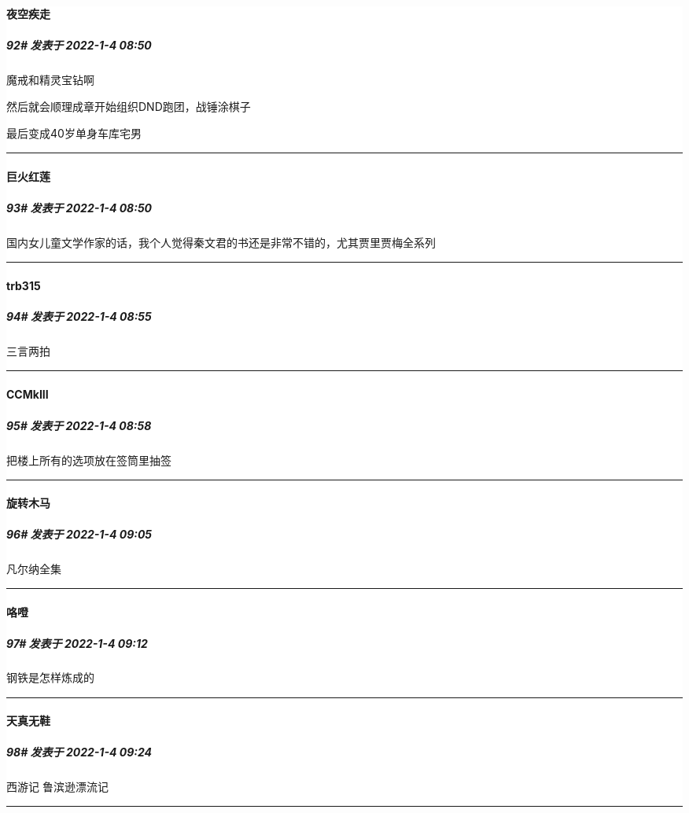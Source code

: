 ####  夜空疾走  
##### 92#       发表于 2022-1-4 08:50

魔戒和精灵宝钻啊

然后就会顺理成章开始组织DND跑团，战锤涂棋子

最后变成40岁单身车库宅男

*****

####  巨火红莲  
##### 93#       发表于 2022-1-4 08:50

国内女儿童文学作家的话，我个人觉得秦文君的书还是非常不错的，尤其贾里贾梅全系列

*****

####  trb315  
##### 94#       发表于 2022-1-4 08:55

三言两拍

*****

####  CCMkIII  
##### 95#       发表于 2022-1-4 08:58

把楼上所有的选项放在签筒里抽签



*****

####  旋转木马  
##### 96#       发表于 2022-1-4 09:05

凡尔纳全集

*****

####  咯噔  
##### 97#       发表于 2022-1-4 09:12

钢铁是怎样炼成的

*****

####  天真无鞋  
##### 98#       发表于 2022-1-4 09:24

西游记 鲁滨逊漂流记 



*****
